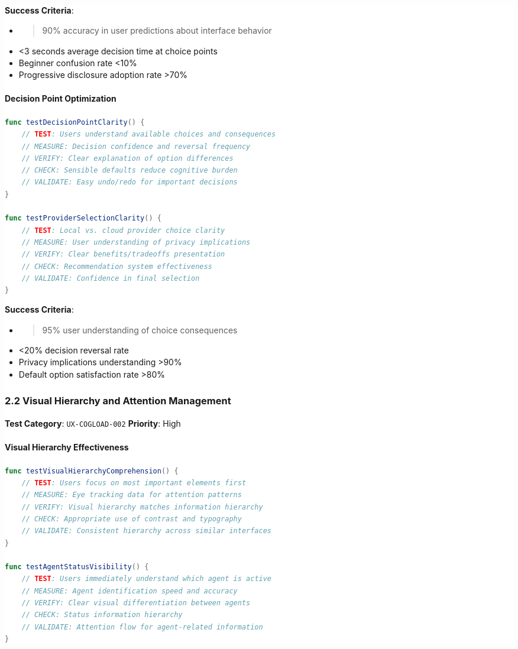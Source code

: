 **Success Criteria**:
- >90% accuracy in user predictions about interface behavior
- <3 seconds average decision time at choice points
- Beginner confusion rate <10%
- Progressive disclosure adoption rate >70%

#### Decision Point Optimization
```swift
func testDecisionPointClarity() {
    // TEST: Users understand available choices and consequences
    // MEASURE: Decision confidence and reversal frequency
    // VERIFY: Clear explanation of option differences
    // CHECK: Sensible defaults reduce cognitive burden
    // VALIDATE: Easy undo/redo for important decisions
}

func testProviderSelectionClarity() {
    // TEST: Local vs. cloud provider choice clarity
    // MEASURE: User understanding of privacy implications
    // VERIFY: Clear benefits/tradeoffs presentation
    // CHECK: Recommendation system effectiveness
    // VALIDATE: Confidence in final selection
}
```

**Success Criteria**:
- >95% user understanding of choice consequences
- <20% decision reversal rate
- Privacy implications understanding >90%
- Default option satisfaction rate >80%

### 2.2 Visual Hierarchy and Attention Management
**Test Category**: `UX-COGLOAD-002`
**Priority**: High

#### Visual Hierarchy Effectiveness
```swift
func testVisualHierarchyComprehension() {
    // TEST: Users focus on most important elements first
    // MEASURE: Eye tracking data for attention patterns
    // VERIFY: Visual hierarchy matches information hierarchy
    // CHECK: Appropriate use of contrast and typography
    // VALIDATE: Consistent hierarchy across similar interfaces
}

func testAgentStatusVisibility() {
    // TEST: Users immediately understand which agent is active
    // MEASURE: Agent identification speed and accuracy
    // VERIFY: Clear visual differentiation between agents
    // CHECK: Status information hierarchy
    // VALIDATE: Attention flow for agent-related information
}
```

